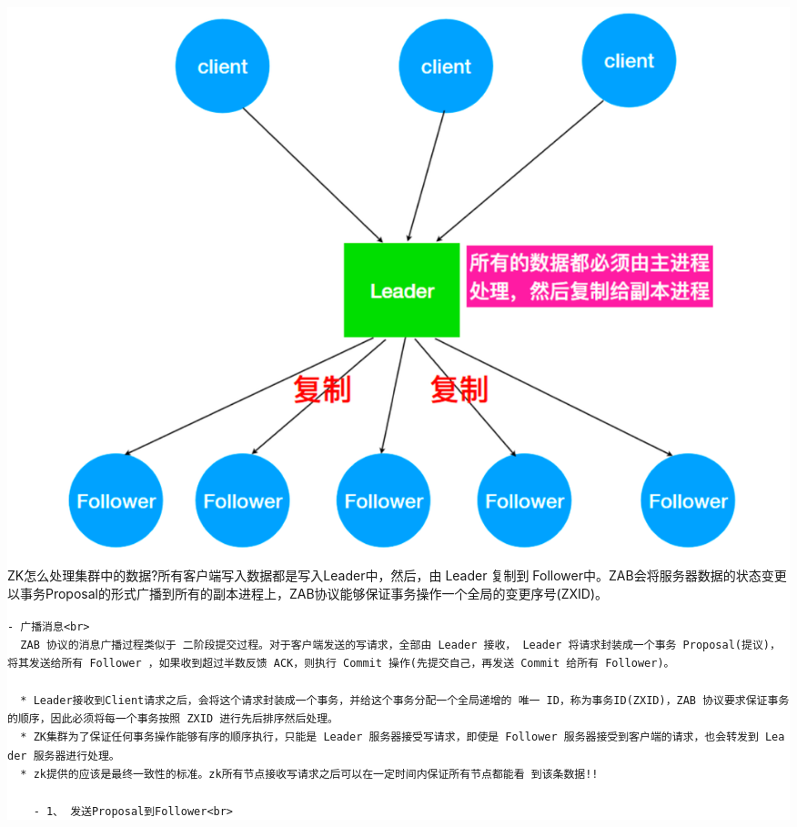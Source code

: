 ![](/resource/zookeeper/assets/62291EBF-030E-4C38-8F93-A63265D2B44C.png)
	  ZK怎么处理集群中的数据?所有客户端写入数据都是写入Leader中，然后，由 Leader 复制到 Follower中。ZAB会将服务器数据的状态变更以事务Proposal的形式广播到所有的副本进程上，ZAB协议能够保证事务操作一个全局的变更序号(ZXID)。

	- 广播消息<br>
	  ZAB 协议的消息广播过程类似于 二阶段提交过程。对于客户端发送的写请求，全部由 Leader 接收， Leader 将请求封装成一个事务 Proposal(提议)，将其发送给所有 Follower ，如果收到超过半数反馈 ACK，则执行 Commit 操作(先提交自己，再发送 Commit 给所有 Follower)。  
	    
	  * Leader接收到Client请求之后，会将这个请求封装成一个事务，并给这个事务分配一个全局递增的 唯一 ID，称为事务ID(ZXID)，ZAB 协议要求保证事务的顺序，因此必须将每一个事务按照 ZXID 进行先后排序然后处理。  
	  * ZK集群为了保证任何事务操作能够有序的顺序执行，只能是 Leader 服务器接受写请求，即使是 Follower 服务器接受到客户端的请求，也会转发到 Leader 服务器进行处理。  
	  * zk提供的应该是最终一致性的标准。zk所有节点接收写请求之后可以在一定时间内保证所有节点都能看 到该条数据!!

		- 1、 发送Proposal到Follower<br>